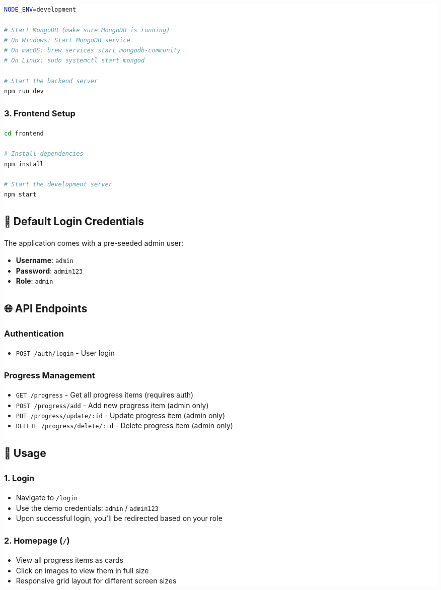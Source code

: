 ```bash
NODE_ENV=development

# Start MongoDB (make sure MongoDB is running)
# On Windows: Start MongoDB service
# On macOS: brew services start mongodb-community
# On Linux: sudo systemctl start mongod

# Start the backend server
npm run dev
```

### 3. Frontend Setup
```bash
cd frontend

# Install dependencies
npm install

# Start the development server
npm start
```

## 🔐 Default Login Credentials

The application comes with a pre-seeded admin user:

- **Username**: `admin`
- **Password**: `admin123`
- **Role**: `admin`

## 🌐 API Endpoints

### Authentication
- `POST /auth/login` - User login

### Progress Management
- `GET /progress` - Get all progress items (requires auth)
- `POST /progress/add` - Add new progress item (admin only)
- `PUT /progress/update/:id` - Update progress item (admin only)
- `DELETE /progress/delete/:id` - Delete progress item (admin only)

## 🎯 Usage

### 1. Login
- Navigate to `/login`
- Use the demo credentials: `admin` / `admin123`
- Upon successful login, you'll be redirected based on your role

### 2. Homepage (`/`)
- View all progress items as cards
- Click on images to view them in full size
- Responsive grid layout for different screen sizes
